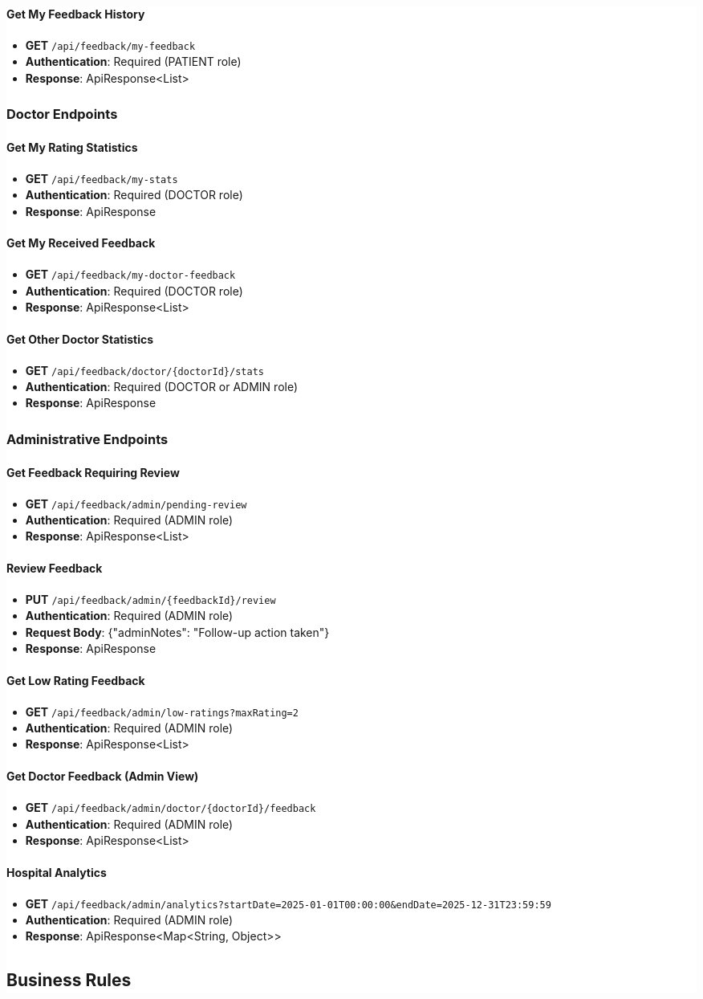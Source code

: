 #### Get My Feedback History
- **GET** `/api/feedback/my-feedback`
- **Authentication**: Required (PATIENT role)
- **Response**: ApiResponse<List<FeedbackResponseDto>>

### Doctor Endpoints

#### Get My Rating Statistics
- **GET** `/api/feedback/my-stats`
- **Authentication**: Required (DOCTOR role)
- **Response**: ApiResponse<DoctorRatingStatsDto>

#### Get My Received Feedback
- **GET** `/api/feedback/my-doctor-feedback`
- **Authentication**: Required (DOCTOR role)
- **Response**: ApiResponse<List<FeedbackResponseDto>>

#### Get Other Doctor Statistics
- **GET** `/api/feedback/doctor/{doctorId}/stats`
- **Authentication**: Required (DOCTOR or ADMIN role)
- **Response**: ApiResponse<DoctorRatingStatsDto>

### Administrative Endpoints

#### Get Feedback Requiring Review
- **GET** `/api/feedback/admin/pending-review`
- **Authentication**: Required (ADMIN role)
- **Response**: ApiResponse<List<FeedbackResponseDto>>

#### Review Feedback
- **PUT** `/api/feedback/admin/{feedbackId}/review`
- **Authentication**: Required (ADMIN role)
- **Request Body**: {"adminNotes": "Follow-up action taken"}
- **Response**: ApiResponse<FeedbackResponseDto>

#### Get Low Rating Feedback
- **GET** `/api/feedback/admin/low-ratings?maxRating=2`
- **Authentication**: Required (ADMIN role)
- **Response**: ApiResponse<List<FeedbackResponseDto>>

#### Get Doctor Feedback (Admin View)
- **GET** `/api/feedback/admin/doctor/{doctorId}/feedback`
- **Authentication**: Required (ADMIN role)
- **Response**: ApiResponse<List<FeedbackResponseDto>>

#### Hospital Analytics
- **GET** `/api/feedback/admin/analytics?startDate=2025-01-01T00:00:00&endDate=2025-12-31T23:59:59`
- **Authentication**: Required (ADMIN role)
- **Response**: ApiResponse<Map<String, Object>>

## Business Rules
